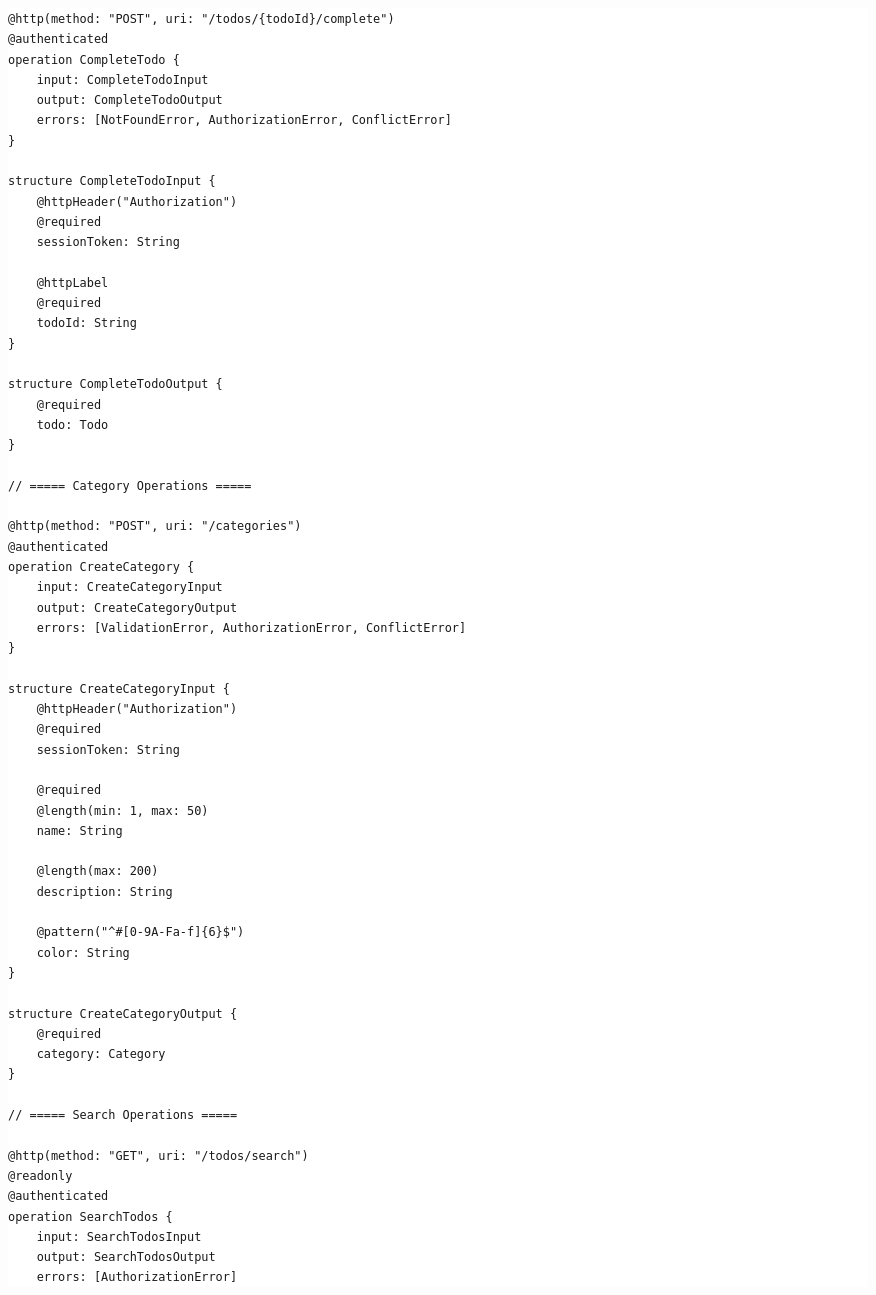 ```smithy
@http(method: "POST", uri: "/todos/{todoId}/complete")
@authenticated
operation CompleteTodo {
    input: CompleteTodoInput
    output: CompleteTodoOutput
    errors: [NotFoundError, AuthorizationError, ConflictError]
}

structure CompleteTodoInput {
    @httpHeader("Authorization")
    @required
    sessionToken: String

    @httpLabel
    @required
    todoId: String
}

structure CompleteTodoOutput {
    @required
    todo: Todo
}

// ===== Category Operations =====

@http(method: "POST", uri: "/categories")
@authenticated
operation CreateCategory {
    input: CreateCategoryInput
    output: CreateCategoryOutput
    errors: [ValidationError, AuthorizationError, ConflictError]
}

structure CreateCategoryInput {
    @httpHeader("Authorization")
    @required
    sessionToken: String

    @required
    @length(min: 1, max: 50)
    name: String

    @length(max: 200)
    description: String

    @pattern("^#[0-9A-Fa-f]{6}$")
    color: String
}

structure CreateCategoryOutput {
    @required
    category: Category
}

// ===== Search Operations =====

@http(method: "GET", uri: "/todos/search")
@readonly
@authenticated
operation SearchTodos {
    input: SearchTodosInput
    output: SearchTodosOutput
    errors: [AuthorizationError]
```